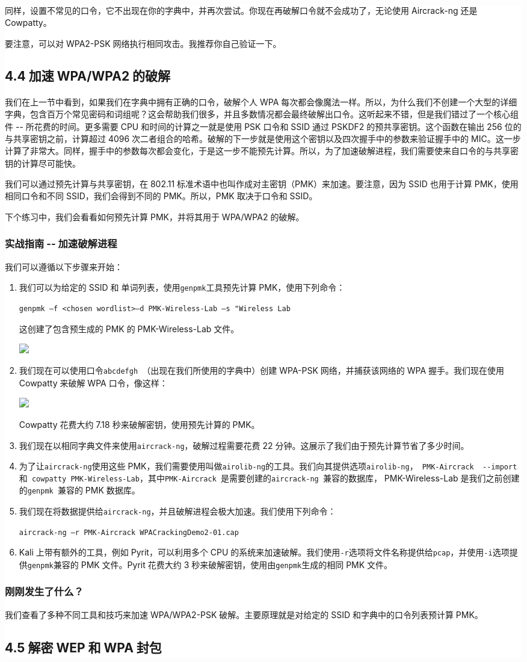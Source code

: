 同样，设置不常见的口令，它不出现在你的字典中，并再次尝试。你现在再破解口令就不会成功了，无论使用 Aircrack-ng  还是 Cowpatty。

要注意，可以对 WPA2-PSK 网络执行相同攻击。我推荐你自己验证一下。

## 4.4 加速 WPA/WPA2 的破解

我们在上一节中看到，如果我们在字典中拥有正确的口令，破解个人 WPA 每次都会像魔法一样。所以，为什么我们不创建一个大型的详细字典，包含百万个常见密码和词组呢？这会帮助我们很多，并且多数情况都会最终破解出口令。这听起来不错，但是我们错过了一个核心组件 -- 所花费的时间。更多需要 CPU 和时间的计算之一就是使用 PSK 口令和 SSID 通过 PSKDF2 的预共享密钥。这个函数在输出 256 位的与共享密钥之前，计算超过 4096 次二者组合的哈希。破解的下一步就是使用这个密钥以及四次握手中的参数来验证握手中的 MIC。这一步计算了非常大。同样，握手中的参数每次都会变化，于是这一步不能预先计算。所以，为了加速破解进程，我们需要使来自口令的与共享密钥的计算尽可能快。

我们可以通过预先计算与共享密钥，在 802.11 标准术语中也叫作成对主密钥（PMK）来加速。要注意，因为 SSID 也用于计算 PMK，使用相同口令和不同 SSID，我们会得到不同的 PMK。所以，PMK 取决于口令和 SSID。

下个练习中，我们会看看如何预先计算 PMK，并将其用于 WPA/WPA2 的破解。

### 实战指南 -- 加速破解进程

我们可以遵循以下步骤来开始：

1.  我们可以为给定的 SSID 和 单词列表，使用`genpmk`工具预先计算 PMK，使用下列命令：

    ```
    genpmk –f <chosen wordlist>–d PMK-Wireless-Lab –s "Wireless Lab
    ```
    
    这创建了包含预生成的 PMK 的 PMK-Wireless-Lab 文件。
    
    ![](https://github.com/OpenDocCN/freelearn-kali-zh/raw/master/docs/kali-wrls-pentest-bgd/img/4-4-1.jpg)
    
2.  我们现在可以使用口令`abcdefgh `（出现在我们所使用的字典中）创建 WPA-PSK 网络，并捕获该网络的 WPA 握手。我们现在使用 Cowpatty 来破解 WPA 口令，像这样：

    ![](https://github.com/OpenDocCN/freelearn-kali-zh/raw/master/docs/kali-wrls-pentest-bgd/img/4-4-2.jpg)
    
    Cowpatty 花费大约 7.18 秒来破解密钥，使用预先计算的 PMK。

3.  我们现在以相同字典文件来使用`aircrack-ng`，破解过程需要花费 22 分钟。这展示了我们由于预先计算节省了多少时间。

4.  为了让`aircrack-ng`使用这些 PMK，我们需要使用叫做`airolib-ng`的工具。我们向其提供选项`airolib-ng`，` PMK-Aircrack  --import`和` cowpatty PMK-Wireless-Lab`，其中`PMK-Aircrack `是需要创建的`aircrack-ng `兼容的数据库， PMK-Wireless-Lab 是我们之前创建的`genpmk `兼容的 PMK 数据库。

5.  我们现在将数据提供给`aircrack-ng`，并且破解进程会极大加速。我们使用下列命令：

    ```
    aircrack-ng –r PMK-Aircrack WPACrackingDemo2-01.cap
    ```
    
6.  Kali 上带有额外的工具，例如 Pyrit，可以利用多个 CPU 的系统来加速破解。我们使用`-r`选项将文件名称提供给`pcap`，并使用`-i`选项提供`genpmk`兼容的 PMK 文件。Pyrit 花费大约 3 秒来破解密钥，使用由`genpmk`生成的相同 PMK 文件。

### 刚刚发生了什么？

我们查看了多种不同工具和技巧来加速 WPA/WPA2-PSK 破解。主要原理就是对给定的 SSID 和字典中的口令列表预计算 PMK。

## 4.5 解密 WEP 和 WPA 封包

